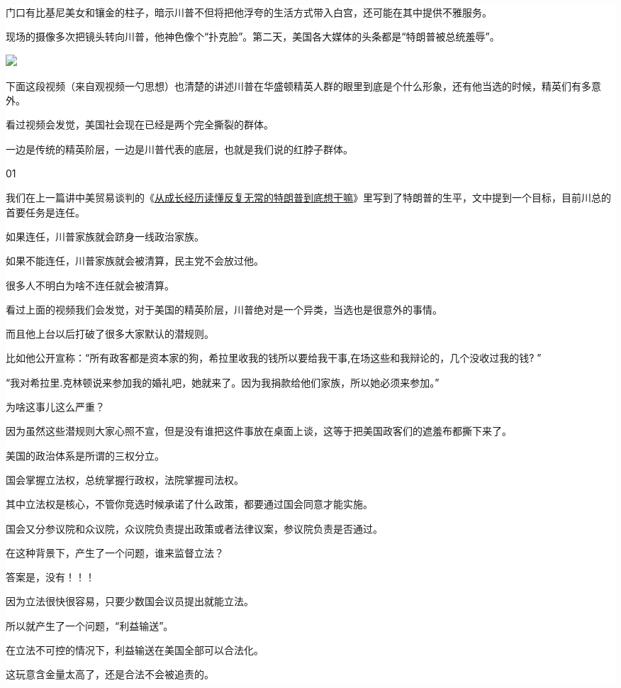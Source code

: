 门口有比基尼美女和镶金的柱子，暗示川普不但将把他浮夸的生活方式带入白宫，还可能在其中提供不雅服务。

现场的摄像多次把镜头转向川普，他神色像个“扑克脸”。第二天，美国各大媒体的头条都是“特朗普被总统羞辱”。

<img class="rich_pages" data-ratio="0.4957841483979764" data-s="300,640" src="https://mmbiz.qpic.cn/mmbiz_png/tnE2st4BmibazicIsLkqbic0hw6z1Hn7eCJTwZhmlPmSGlA1UGOFgQHUxLL9h2AXX22ywutCqbPHKUpGiaVKP2PezA/640?wx_fmt=png" data-type="png" data-w="593" style=""/>

下面这段视频（来自观视频一勺思想）也清楚的讲述川普在华盛顿精英人群的眼里到底是个什么形象，还有他当选的时候，精英们有多意外。

<iframe class="video_iframe rich_pages" data-vidtype="2" data-mpvid="wxv_957046937885327360" data-cover="http%3A%2F%2Fmmbiz.qpic.cn%2Fmmbiz_jpg%2FtnE2st4BmibbEhianibKMKkfGnzMMVvnCT287RdbMoQKn5VS6UrsNcxBlaC7mkRacDXRGIk14If6SOyRicQJYhRfcQ%2F0%3Fwx_fmt%3Djpeg" allowfullscreen="" frameborder="0" data-ratio="1.775" data-w="426" src="https://mp.weixin.qq.com/mp/readtemplate?t=pages/video_player_tmpl&amp;action=mpvideo&amp;auto=0&amp;vid=wxv_957046937885327360"></iframe>

看过视频会发觉，美国社会现在已经是两个完全撕裂的群体。

一边是传统的精英阶层，一边是川普代表的底层，也就是我们说的红脖子群体。



01

我们在上一篇讲中美贸易谈判的《[从成长经历读懂反复无常的特朗普到底想干嘛](http://mp.weixin.qq.com/s?__biz=MzU4NTkwMDY5MQ==&amp;mid=2247484807&amp;idx=1&amp;sn=9eb9a9a258796ab0e411b50944d5bb18&amp;chksm=fd82327bcaf5bb6dd28d2dd86b1857795b20dbbe0807e1c3e7dc5958e55f2c04ece324a2bce0&amp;scene=21#wechat_redirect)》里写到了特朗普的生平，文中提到一个目标，目前川总的首要任务是连任。

如果连任，川普家族就会跻身一线政治家族。

如果不能连任，川普家族就会被清算，民主党不会放过他。

很多人不明白为啥不连任就会被清算。

看过上面的视频我们会发觉，对于美国的精英阶层，川普绝对是一个异类，当选也是很意外的事情。

而且他上台以后打破了很多大家默认的潜规则。

比如他公开宣称：“所有政客都是资本家的狗，希拉里收我的钱所以要给我干事,在场这些和我辩论的，几个没收过我的钱? ”

“我对希拉里.克林顿说来参加我的婚礼吧，她就来了。因为我捐款给他们家族，所以她必须来参加。”

为啥这事儿这么严重？

因为虽然这些潜规则大家心照不宣，但是没有谁把这件事放在桌面上谈，这等于把美国政客们的遮羞布都撕下来了。

美国的政治体系是所谓的三权分立。

国会掌握立法权，总统掌握行政权，法院掌握司法权。

其中立法权是核心，不管你竞选时候承诺了什么政策，都要通过国会同意才能实施。

国会又分参议院和众议院，众议院负责提出政策或者法律议案，参议院负责是否通过。

在这种背景下，产生了一个问题，谁来监督立法？

答案是，没有！！！

因为立法很快很容易，只要少数国会议员提出就能立法。

所以就产生了一个问题，“利益输送”。

在立法不可控的情况下，利益输送在美国全部可以合法化。

这玩意含金量太高了，还是合法不会被追责的。
